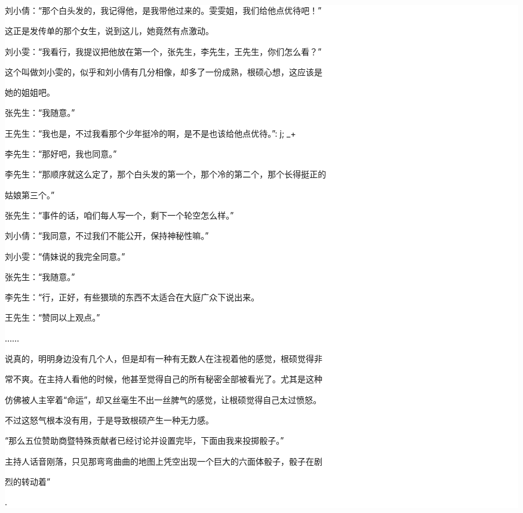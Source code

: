 刘小倩：“那个白头发的，我记得他，是我带他过来的。雯雯姐，我们给他点优待吧！”

这正是发传单的那个女生，说到这儿，她竟然有点激动。



刘小雯：“我看行，我提议把他放在第一个，张先生，李先生，王先生，你们怎么看？”

这个叫做刘小雯的，似乎和刘小倩有几分相像，却多了一份成熟，根硕心想，这应该是

她的姐姐吧。

张先生：“我随意。”







王先生：“我也是，不过我看那个少年挺冷的啊，是不是也该给他点优待。”: j; _+

李先生：“那好吧，我也同意。”



李先生：“那顺序就这么定了，那个白头发的第一个，那个冷的第二个，那个长得挺正的

姑娘第三个。”



张先生：“事件的话，咱们每人写一个，剩下一个轮空怎么样。”



刘小倩：“我同意，不过我们不能公开，保持神秘性嘛。”





刘小雯：“倩妹说的我完全同意。”

张先生：“我随意。”

李先生：“行，正好，有些猥琐的东西不太适合在大庭广众下说出来。

王先生：“赞同以上观点。”

……

说真的，明明身边没有几个人，但是却有一种有无数人在注视着他的感觉，根硕觉得非

常不爽。在主持人看他的时候，他甚至觉得自己的所有秘密全部被看光了。尤其是这种

仿佛被人主宰着“命运”，却又丝毫生不出一丝脾气的感觉，让根硕觉得自己太过愤怒。

不过这怒气根本没有用，于是导致根硕产生一种无力感。



“那么五位赞助商暨特殊贡献者已经讨论并设置完毕，下面由我来投掷骰子。”





主持人话音刚落，只见那弯弯曲曲的地图上凭空出现一个巨大的六面体骰子，骰子在剧

烈的转动着”

.
